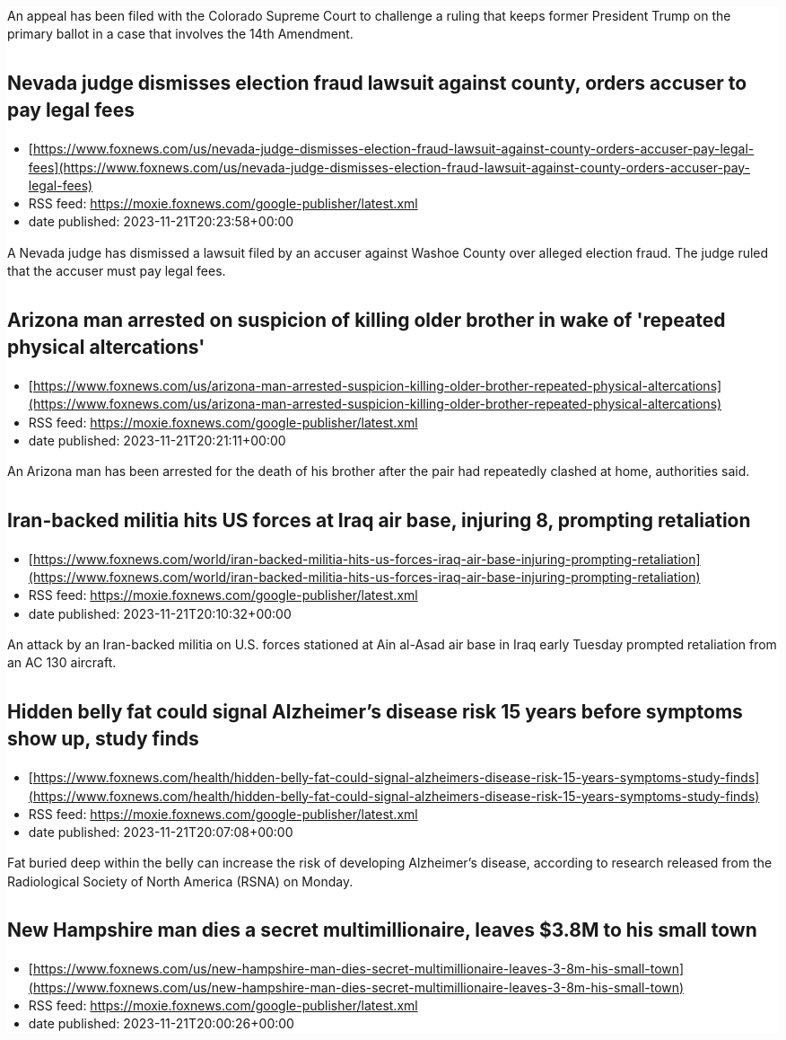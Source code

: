 An appeal has been filed with the Colorado Supreme Court to challenge a ruling that keeps former President Trump on the primary ballot in a case that involves the 14th Amendment.

## Nevada judge dismisses election fraud lawsuit against county, orders accuser to pay legal fees
 - [https://www.foxnews.com/us/nevada-judge-dismisses-election-fraud-lawsuit-against-county-orders-accuser-pay-legal-fees](https://www.foxnews.com/us/nevada-judge-dismisses-election-fraud-lawsuit-against-county-orders-accuser-pay-legal-fees)
 - RSS feed: https://moxie.foxnews.com/google-publisher/latest.xml
 - date published: 2023-11-21T20:23:58+00:00

A Nevada judge has dismissed a lawsuit filed by an accuser against Washoe County over alleged election fraud. The judge ruled that the accuser must pay legal fees.

## Arizona man arrested on suspicion of killing older brother in wake of 'repeated physical altercations'
 - [https://www.foxnews.com/us/arizona-man-arrested-suspicion-killing-older-brother-repeated-physical-altercations](https://www.foxnews.com/us/arizona-man-arrested-suspicion-killing-older-brother-repeated-physical-altercations)
 - RSS feed: https://moxie.foxnews.com/google-publisher/latest.xml
 - date published: 2023-11-21T20:21:11+00:00

An Arizona man has been arrested for the death of his brother after the pair had repeatedly clashed at home, authorities said.

## Iran-backed militia hits US forces at Iraq air base, injuring 8, prompting retaliation
 - [https://www.foxnews.com/world/iran-backed-militia-hits-us-forces-iraq-air-base-injuring-prompting-retaliation](https://www.foxnews.com/world/iran-backed-militia-hits-us-forces-iraq-air-base-injuring-prompting-retaliation)
 - RSS feed: https://moxie.foxnews.com/google-publisher/latest.xml
 - date published: 2023-11-21T20:10:32+00:00

An attack by an Iran-backed militia on U.S. forces stationed at Ain al-Asad air base in Iraq early Tuesday prompted retaliation from an AC 130 aircraft.

## Hidden belly fat could signal Alzheimer’s disease risk 15 years before symptoms show up, study finds
 - [https://www.foxnews.com/health/hidden-belly-fat-could-signal-alzheimers-disease-risk-15-years-symptoms-study-finds](https://www.foxnews.com/health/hidden-belly-fat-could-signal-alzheimers-disease-risk-15-years-symptoms-study-finds)
 - RSS feed: https://moxie.foxnews.com/google-publisher/latest.xml
 - date published: 2023-11-21T20:07:08+00:00

Fat buried deep within the belly can increase the risk of developing Alzheimer’s disease, according to research released from the Radiological Society of North America (RSNA) on Monday.

## New Hampshire man dies a secret multimillionaire, leaves $3.8M to his small town
 - [https://www.foxnews.com/us/new-hampshire-man-dies-secret-multimillionaire-leaves-3-8m-his-small-town](https://www.foxnews.com/us/new-hampshire-man-dies-secret-multimillionaire-leaves-3-8m-his-small-town)
 - RSS feed: https://moxie.foxnews.com/google-publisher/latest.xml
 - date published: 2023-11-21T20:00:26+00:00
